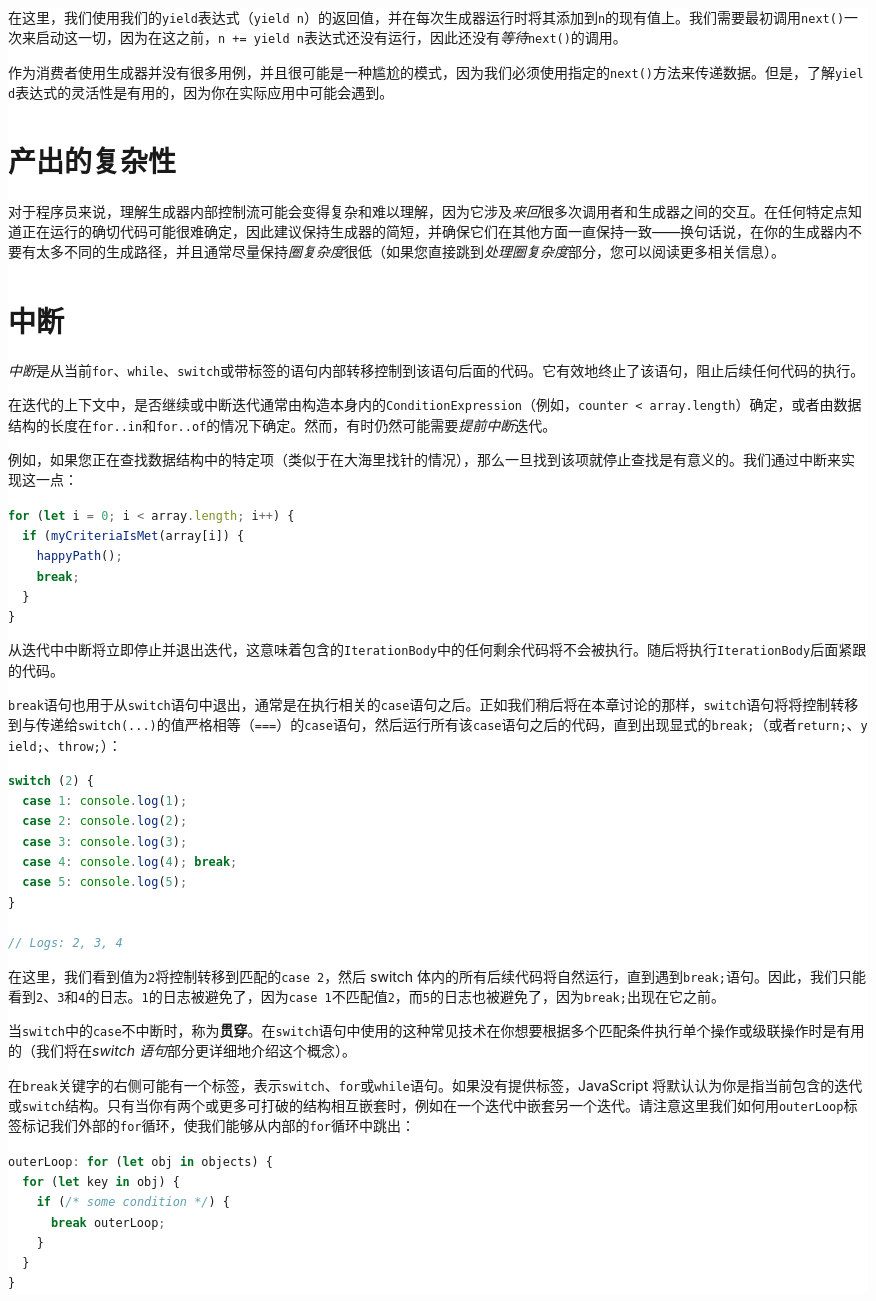在这里，我们使用我们的`yield`表达式（`yield n`）的返回值，并在每次生成器运行时将其添加到`n`的现有值上。我们需要最初调用`next()`一次来启动这一切，因为在这之前，`n += yield n`表达式还没有运行，因此还没有*等待*`next()`的调用。

作为消费者使用生成器并没有很多用例，并且很可能是一种尴尬的模式，因为我们必须使用指定的`next()`方法来传递数据。但是，了解`yield`表达式的灵活性是有用的，因为你在实际应用中可能会遇到。

# 产出的复杂性

对于程序员来说，理解生成器内部控制流可能会变得复杂和难以理解，因为它涉及*来回*很多次调用者和生成器之间的交互。在任何特定点知道正在运行的确切代码可能很难确定，因此建议保持生成器的简短，并确保它们在其他方面一直保持一致——换句话说，在你的生成器内不要有太多不同的生成路径，并且通常尽量保持*圈复杂度*很低（如果您直接跳到*处理圈复杂度*部分，您可以阅读更多相关信息）。

# 中断

*中断*是从当前`for`、`while`、`switch`或带标签的语句内部转移控制到该语句后面的代码。它有效地终止了该语句，阻止后续任何代码的执行。

在迭代的上下文中，是否继续或中断迭代通常由构造本身内的`ConditionExpression`（例如，`counter < array.length`）确定，或者由数据结构的长度在`for..in`和`for..of`的情况下确定。然而，有时仍然可能需要*提前中断*迭代。

例如，如果您正在查找数据结构中的特定项（类似于在大海里找针的情况），那么一旦找到该项就停止查找是有意义的。我们通过中断来实现这一点：

```js
for (let i = 0; i < array.length; i++) {
  if (myCriteriaIsMet(array[i]) {
    happyPath();
    break;
  }
}
```

从迭代中中断将立即停止并退出迭代，这意味着包含的`IterationBody`中的任何剩余代码将不会被执行。随后将执行`IterationBody`后面紧跟的代码。

`break`语句也用于从`switch`语句中退出，通常是在执行相关的`case`语句之后。正如我们稍后将在本章讨论的那样，`switch`语句将将控制转移到与传递给`switch(...)`的值严格相等（`===`）的`case`语句，然后运行所有该`case`语句之后的代码，直到出现显式的`break;`（或者`return;`、`yield;`、`throw;`）：

```js
switch (2) {
  case 1: console.log(1);
  case 2: console.log(2);
  case 3: console.log(3);
  case 4: console.log(4); break;
  case 5: console.log(5);
}

// Logs: 2, 3, 4
```

在这里，我们看到值为`2`将控制转移到匹配的`case 2`，然后 switch 体内的所有后续代码将自然运行，直到遇到`break;`语句。因此，我们只能看到`2`、`3`和`4`的日志。`1`的日志被避免了，因为`case 1`不匹配值`2`，而`5`的日志也被避免了，因为`break;`出现在它之前。

当`switch`中的`case`不中断时，称为**贯穿**。在`switch`语句中使用的这种常见技术在你想要根据多个匹配条件执行单个操作或级联操作时是有用的（我们将在*switch 语句*部分更详细地介绍这个概念）。

在`break`关键字的右侧可能有一个标签，表示`switch`、`for`或`while`语句。如果没有提供标签，JavaScript 将默认认为你是指当前包含的迭代或`switch`结构。只有当你有两个或更多可打破的结构相互嵌套时，例如在一个迭代中嵌套另一个迭代。请注意这里我们如何用`outerLoop`标签标记我们外部的`for`循环，使我们能够从内部的`for`循环中跳出：

```js
outerLoop: for (let obj in objects) {
  for (let key in obj) {
    if (/* some condition */) {
      break outerLoop;
    }
  }
}
```
